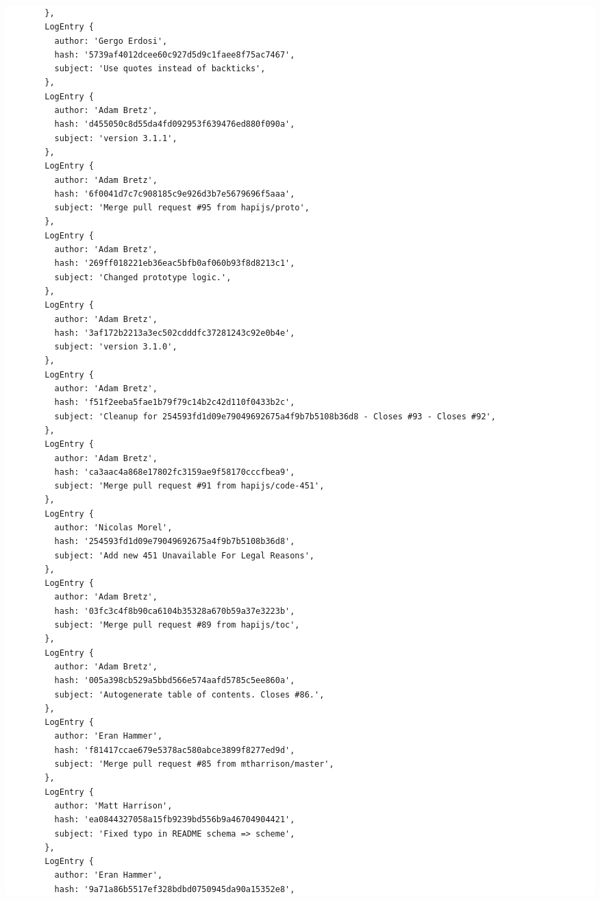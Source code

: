             },
            LogEntry {
              author: 'Gergo Erdosi',
              hash: '5739af4012dcee60c927d5d9c1faee8f75ac7467',
              subject: 'Use quotes instead of backticks',
            },
            LogEntry {
              author: 'Adam Bretz',
              hash: 'd455050c8d55da4fd092953f639476ed880f090a',
              subject: 'version 3.1.1',
            },
            LogEntry {
              author: 'Adam Bretz',
              hash: '6f0041d7c7c908185c9e926d3b7e5679696f5aaa',
              subject: 'Merge pull request #95 from hapijs/proto',
            },
            LogEntry {
              author: 'Adam Bretz',
              hash: '269ff018221eb36eac5bfb0af060b93f8d8213c1',
              subject: 'Changed prototype logic.',
            },
            LogEntry {
              author: 'Adam Bretz',
              hash: '3af172b2213a3ec502cdddfc37281243c92e0b4e',
              subject: 'version 3.1.0',
            },
            LogEntry {
              author: 'Adam Bretz',
              hash: 'f51f2eeba5fae1b79f79c14b2c42d110f0433b2c',
              subject: 'Cleanup for 254593fd1d09e79049692675a4f9b7b5108b36d8 - Closes #93 - Closes #92',
            },
            LogEntry {
              author: 'Adam Bretz',
              hash: 'ca3aac4a868e17802fc3159ae9f58170cccfbea9',
              subject: 'Merge pull request #91 from hapijs/code-451',
            },
            LogEntry {
              author: 'Nicolas Morel',
              hash: '254593fd1d09e79049692675a4f9b7b5108b36d8',
              subject: 'Add new 451 Unavailable For Legal Reasons',
            },
            LogEntry {
              author: 'Adam Bretz',
              hash: '03fc3c4f8b90ca6104b35328a670b59a37e3223b',
              subject: 'Merge pull request #89 from hapijs/toc',
            },
            LogEntry {
              author: 'Adam Bretz',
              hash: '005a398cb529a5bbd566e574aafd5785c5ee860a',
              subject: 'Autogenerate table of contents. Closes #86.',
            },
            LogEntry {
              author: 'Eran Hammer',
              hash: 'f81417ccae679e5378ac580abce3899f8277ed9d',
              subject: 'Merge pull request #85 from mtharrison/master',
            },
            LogEntry {
              author: 'Matt Harrison',
              hash: 'ea0844327058a15fb9239bd556b9a46704904421',
              subject: 'Fixed typo in README schema => scheme',
            },
            LogEntry {
              author: 'Eran Hammer',
              hash: '9a71a86b5517ef328bdbd0750945da90a15352e8',